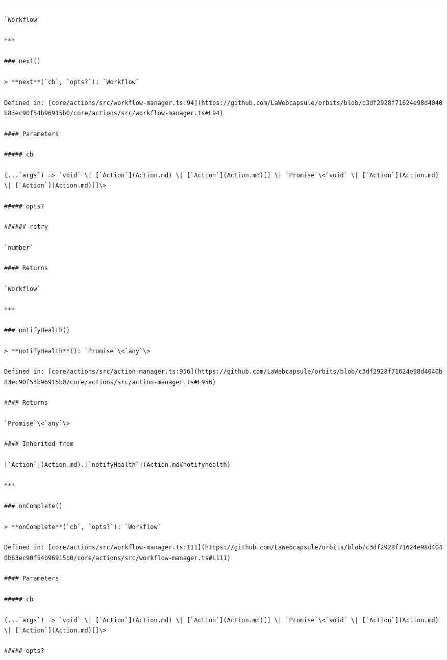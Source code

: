 ```

`Workflow`

***

### next()

> **next**(`cb`, `opts?`): `Workflow`

Defined in: [core/actions/src/workflow-manager.ts:94](https://github.com/LaWebcapsule/orbits/blob/c3df2928f71624e98d4040b83ec90f54b96915b0/core/actions/src/workflow-manager.ts#L94)

#### Parameters

##### cb

(...`args`) => `void` \| [`Action`](Action.md) \| [`Action`](Action.md)[] \| `Promise`\<`void` \| [`Action`](Action.md) \| [`Action`](Action.md)[]\>

##### opts?

###### retry

`number`

#### Returns

`Workflow`

***

### notifyHealth()

> **notifyHealth**(): `Promise`\<`any`\>

Defined in: [core/actions/src/action-manager.ts:956](https://github.com/LaWebcapsule/orbits/blob/c3df2928f71624e98d4040b83ec90f54b96915b0/core/actions/src/action-manager.ts#L956)

#### Returns

`Promise`\<`any`\>

#### Inherited from

[`Action`](Action.md).[`notifyHealth`](Action.md#notifyhealth)

***

### onComplete()

> **onComplete**(`cb`, `opts?`): `Workflow`

Defined in: [core/actions/src/workflow-manager.ts:111](https://github.com/LaWebcapsule/orbits/blob/c3df2928f71624e98d4040b83ec90f54b96915b0/core/actions/src/workflow-manager.ts#L111)

#### Parameters

##### cb

(...`args`) => `void` \| [`Action`](Action.md) \| [`Action`](Action.md)[] \| `Promise`\<`void` \| [`Action`](Action.md) \| [`Action`](Action.md)[]\>

##### opts?
```